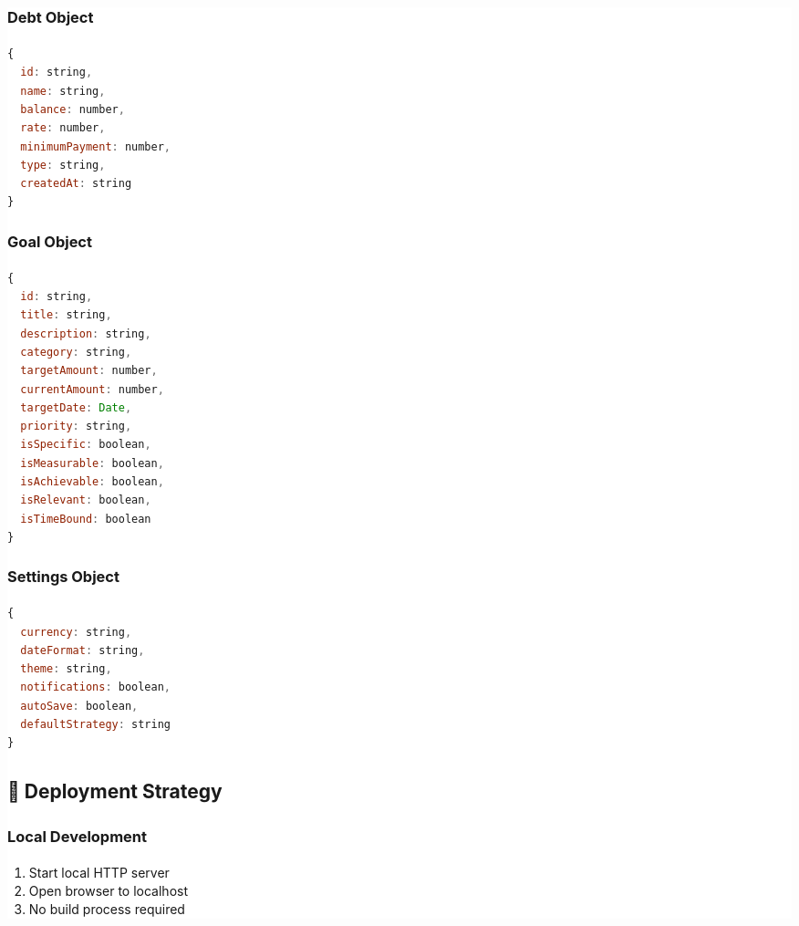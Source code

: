 ### Debt Object
```javascript
{
  id: string,
  name: string,
  balance: number,
  rate: number,
  minimumPayment: number,
  type: string,
  createdAt: string
}
```

### Goal Object
```javascript
{
  id: string,
  title: string,
  description: string,
  category: string,
  targetAmount: number,
  currentAmount: number,
  targetDate: Date,
  priority: string,
  isSpecific: boolean,
  isMeasurable: boolean,
  isAchievable: boolean,
  isRelevant: boolean,
  isTimeBound: boolean
}
```

### Settings Object
```javascript
{
  currency: string,
  dateFormat: string,
  theme: string,
  notifications: boolean,
  autoSave: boolean,
  defaultStrategy: string
}
```

## 🚀 Deployment Strategy

### Local Development
1. Start local HTTP server
2. Open browser to localhost
3. No build process required
